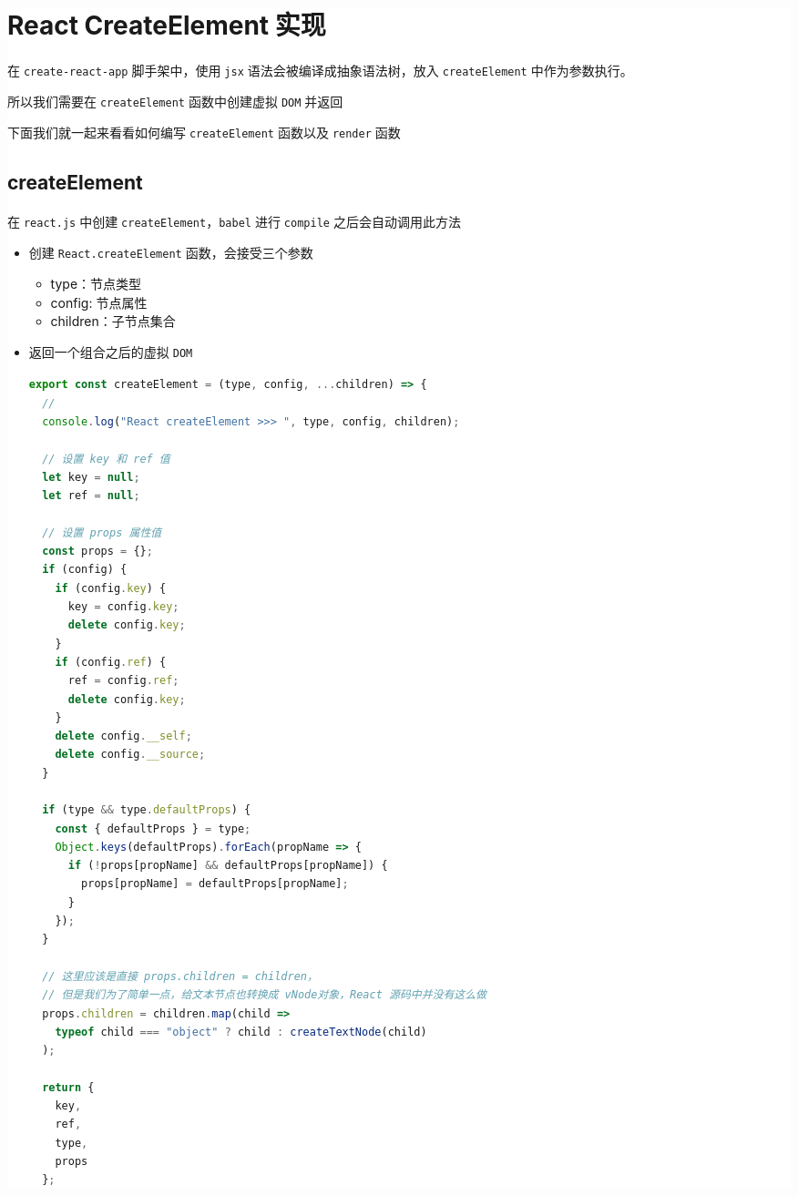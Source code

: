 # React CreateElement 实现

在 `create-react-app` 脚手架中，使用 `jsx` 语法会被编译成抽象语法树，放入 `createElement` 中作为参数执行。

所以我们需要在 `createElement` 函数中创建虚拟 `DOM` 并返回

下面我们就一起来看看如何编写 `createElement` 函数以及 `render` 函数

## createElement

在 `react.js` 中创建 `createElement`，`babel` 进行 `compile` 之后会自动调用此方法

- 创建 `React.createElement` 函数，会接受三个参数

  - type：节点类型
  - config: 节点属性
  - children：子节点集合

- 返回一个组合之后的虚拟 `DOM`

  ```js
  export const createElement = (type, config, ...children) => {
    //
    console.log("React createElement >>> ", type, config, children);

    // 设置 key 和 ref 值
    let key = null;
    let ref = null;

    // 设置 props 属性值
    const props = {};
    if (config) {
      if (config.key) {
        key = config.key;
        delete config.key;
      }
      if (config.ref) {
        ref = config.ref;
        delete config.key;
      }
      delete config.__self;
      delete config.__source;
    }

    if (type && type.defaultProps) {
      const { defaultProps } = type;
      Object.keys(defaultProps).forEach(propName => {
        if (!props[propName] && defaultProps[propName]) {
          props[propName] = defaultProps[propName];
        }
      });
    }

    // 这里应该是直接 props.children = children，
    // 但是我们为了简单一点，给文本节点也转换成 vNode对象，React 源码中并没有这么做
    props.children = children.map(child =>
      typeof child === "object" ? child : createTextNode(child)
    );

    return {
      key,
      ref,
      type,
      props
    };
  ```